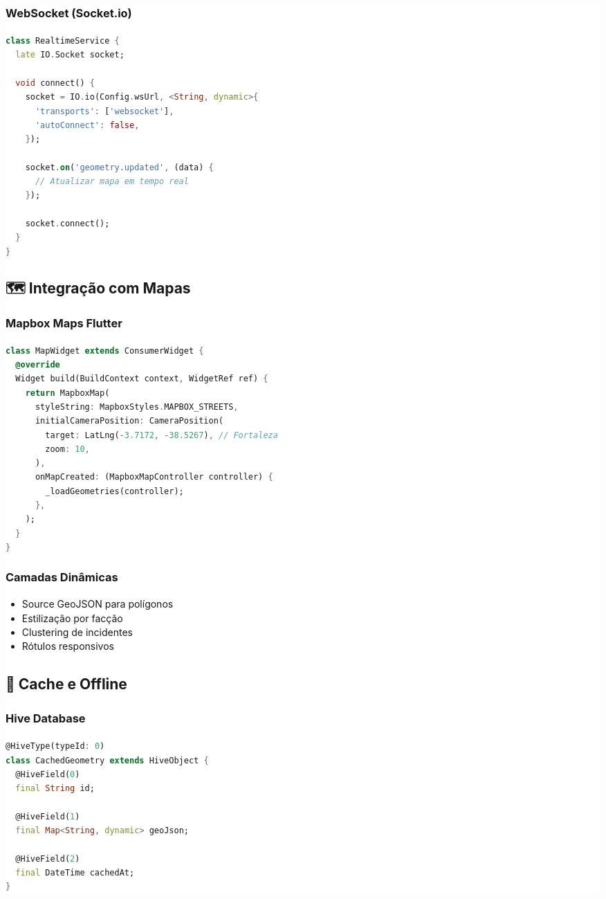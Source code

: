 ### WebSocket (Socket.io)
```dart
class RealtimeService {
  late IO.Socket socket;

  void connect() {
    socket = IO.io(Config.wsUrl, <String, dynamic>{
      'transports': ['websocket'],
      'autoConnect': false,
    });

    socket.on('geometry.updated', (data) {
      // Atualizar mapa em tempo real
    });

    socket.connect();
  }
}
```

## 🗺️ Integração com Mapas

### Mapbox Maps Flutter
```dart
class MapWidget extends ConsumerWidget {
  @override
  Widget build(BuildContext context, WidgetRef ref) {
    return MapboxMap(
      styleString: MapboxStyles.MAPBOX_STREETS,
      initialCameraPosition: CameraPosition(
        target: LatLng(-3.7172, -38.5267), // Fortaleza
        zoom: 10,
      ),
      onMapCreated: (MapboxMapController controller) {
        _loadGeometries(controller);
      },
    );
  }
}
```

### Camadas Dinâmicas
- Source GeoJSON para polígonos
- Estilização por facção
- Clustering de incidentes
- Rótulos responsivos

## 💾 Cache e Offline

### Hive Database
```dart
@HiveType(typeId: 0)
class CachedGeometry extends HiveObject {
  @HiveField(0)
  final String id;
  
  @HiveField(1)
  final Map<String, dynamic> geoJson;
  
  @HiveField(2)
  final DateTime cachedAt;
}
```